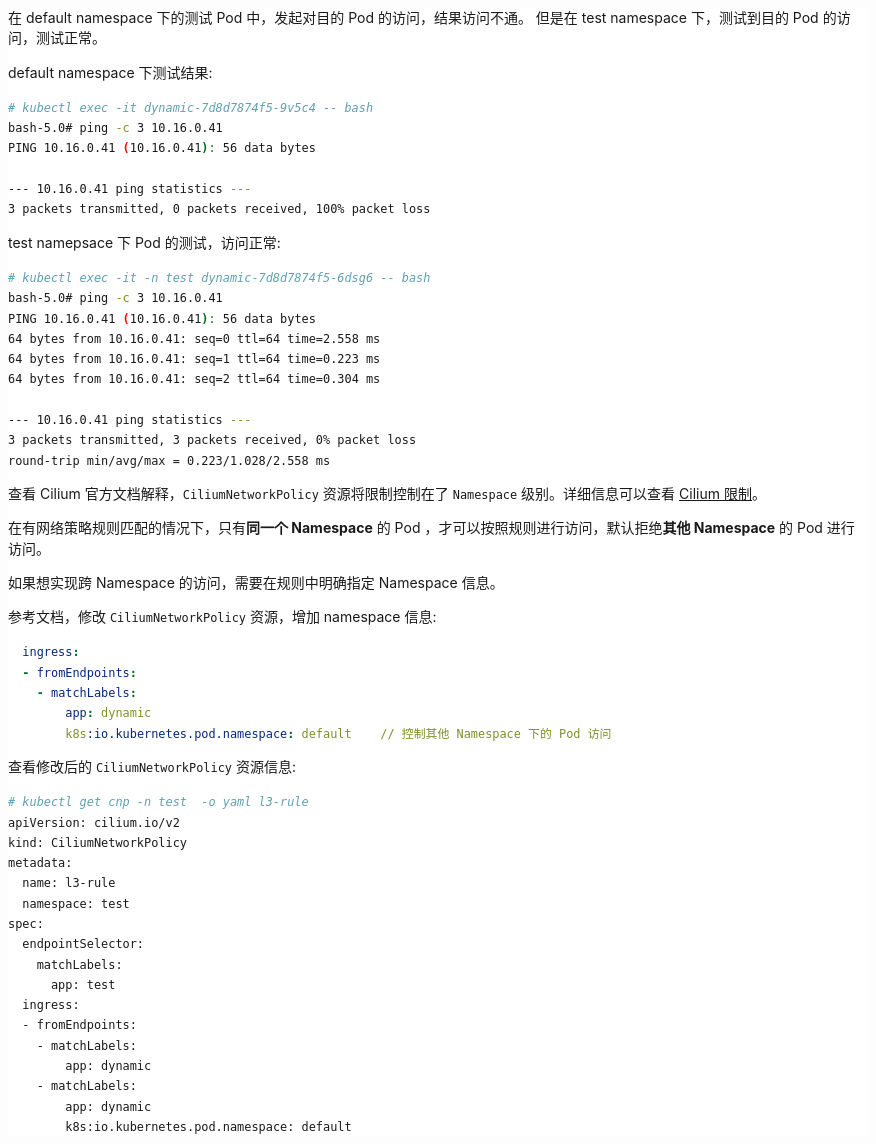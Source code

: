 在 default namespace 下的测试 Pod 中，发起对目的 Pod 的访问，结果访问不通。
但是在 test namespace 下，测试到目的 Pod 的访问，测试正常。

default namespace 下测试结果:

```bash
# kubectl exec -it dynamic-7d8d7874f5-9v5c4 -- bash
bash-5.0# ping -c 3 10.16.0.41
PING 10.16.0.41 (10.16.0.41): 56 data bytes

--- 10.16.0.41 ping statistics ---
3 packets transmitted, 0 packets received, 100% packet loss
```

test namepsace 下 Pod 的测试，访问正常:

```bash
# kubectl exec -it -n test dynamic-7d8d7874f5-6dsg6 -- bash
bash-5.0# ping -c 3 10.16.0.41
PING 10.16.0.41 (10.16.0.41): 56 data bytes
64 bytes from 10.16.0.41: seq=0 ttl=64 time=2.558 ms
64 bytes from 10.16.0.41: seq=1 ttl=64 time=0.223 ms
64 bytes from 10.16.0.41: seq=2 ttl=64 time=0.304 ms

--- 10.16.0.41 ping statistics ---
3 packets transmitted, 3 packets received, 0% packet loss
round-trip min/avg/max = 0.223/1.028/2.558 ms
```

查看 Cilium 官方文档解释，`CiliumNetworkPolicy` 资源将限制控制在了 `Namespace` 级别。详细信息可以查看 [Cilium 限制](https://docs.cilium.io/en/stable/policy/kubernetes/)。

在有网络策略规则匹配的情况下，只有**同一个 Namespace** 的 Pod ，才可以按照规则进行访问，默认拒绝**其他 Namespace** 的 Pod 进行访问。

如果想实现跨 Namespace 的访问，需要在规则中明确指定 Namespace 信息。

参考文档，修改 `CiliumNetworkPolicy` 资源，增加 namespace 信息:

```yaml
  ingress:
  - fromEndpoints:
    - matchLabels:
        app: dynamic
        k8s:io.kubernetes.pod.namespace: default    // 控制其他 Namespace 下的 Pod 访问
```

查看修改后的 `CiliumNetworkPolicy` 资源信息:

```bash
# kubectl get cnp -n test  -o yaml l3-rule
apiVersion: cilium.io/v2
kind: CiliumNetworkPolicy
metadata:
  name: l3-rule
  namespace: test
spec:
  endpointSelector:
    matchLabels:
      app: test
  ingress:
  - fromEndpoints:
    - matchLabels:
        app: dynamic
    - matchLabels:
        app: dynamic
        k8s:io.kubernetes.pod.namespace: default
```
